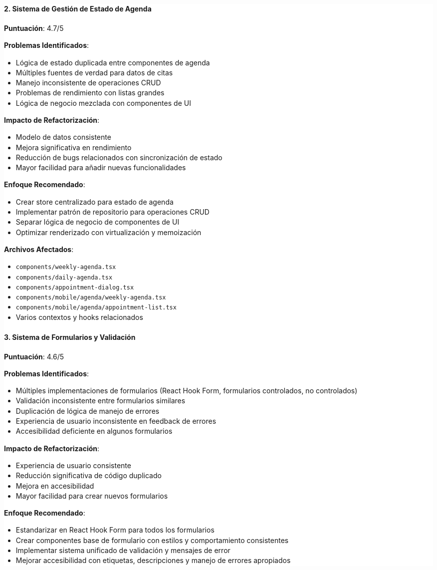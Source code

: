 #### 2. Sistema de Gestión de Estado de Agenda

**Puntuación**: 4.7/5

**Problemas Identificados**:
- Lógica de estado duplicada entre componentes de agenda
- Múltiples fuentes de verdad para datos de citas
- Manejo inconsistente de operaciones CRUD
- Problemas de rendimiento con listas grandes
- Lógica de negocio mezclada con componentes de UI

**Impacto de Refactorización**:
- Modelo de datos consistente
- Mejora significativa en rendimiento
- Reducción de bugs relacionados con sincronización de estado
- Mayor facilidad para añadir nuevas funcionalidades

**Enfoque Recomendado**:
- Crear store centralizado para estado de agenda
- Implementar patrón de repositorio para operaciones CRUD
- Separar lógica de negocio de componentes de UI
- Optimizar renderizado con virtualización y memoización

**Archivos Afectados**:
- `components/weekly-agenda.tsx`
- `components/daily-agenda.tsx`
- `components/appointment-dialog.tsx`
- `components/mobile/agenda/weekly-agenda.tsx`
- `components/mobile/agenda/appointment-list.tsx`
- Varios contextos y hooks relacionados

#### 3. Sistema de Formularios y Validación

**Puntuación**: 4.6/5

**Problemas Identificados**:
- Múltiples implementaciones de formularios (React Hook Form, formularios controlados, no controlados)
- Validación inconsistente entre formularios similares
- Duplicación de lógica de manejo de errores
- Experiencia de usuario inconsistente en feedback de errores
- Accesibilidad deficiente en algunos formularios

**Impacto de Refactorización**:
- Experiencia de usuario consistente
- Reducción significativa de código duplicado
- Mejora en accesibilidad
- Mayor facilidad para crear nuevos formularios

**Enfoque Recomendado**:
- Estandarizar en React Hook Form para todos los formularios
- Crear componentes base de formulario con estilos y comportamiento consistentes
- Implementar sistema unificado de validación y mensajes de error
- Mejorar accesibilidad con etiquetas, descripciones y manejo de errores apropiados
